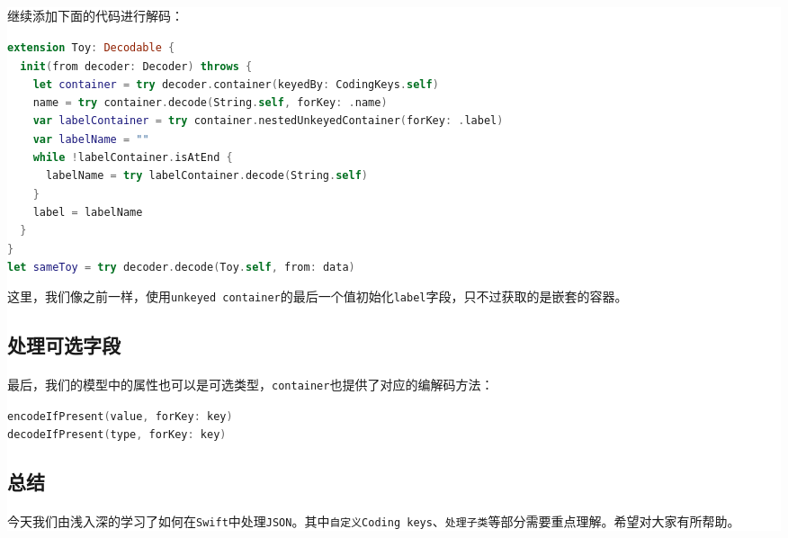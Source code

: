 继续添加下面的代码进行解码：

```swift
extension Toy: Decodable {
  init(from decoder: Decoder) throws {
    let container = try decoder.container(keyedBy: CodingKeys.self)
    name = try container.decode(String.self, forKey: .name)
    var labelContainer = try container.nestedUnkeyedContainer(forKey: .label)
    var labelName = ""
    while !labelContainer.isAtEnd {
      labelName = try labelContainer.decode(String.self)
    }
    label = labelName
  }
}
let sameToy = try decoder.decode(Toy.self, from: data)
```
这里，我们像之前一样，使用`unkeyed container`的最后一个值初始化`label`字段，只不过获取的是嵌套的容器。

## 处理可选字段

最后，我们的模型中的属性也可以是可选类型，`container`也提供了对应的编解码方法：

```swift
encodeIfPresent(value, forKey: key)
decodeIfPresent(type, forKey: key)
```

## 总结

今天我们由浅入深的学习了如何在`Swift`中处理`JSON`。其中`自定义Coding keys`、`处理子类`等部分需要重点理解。希望对大家有所帮助。